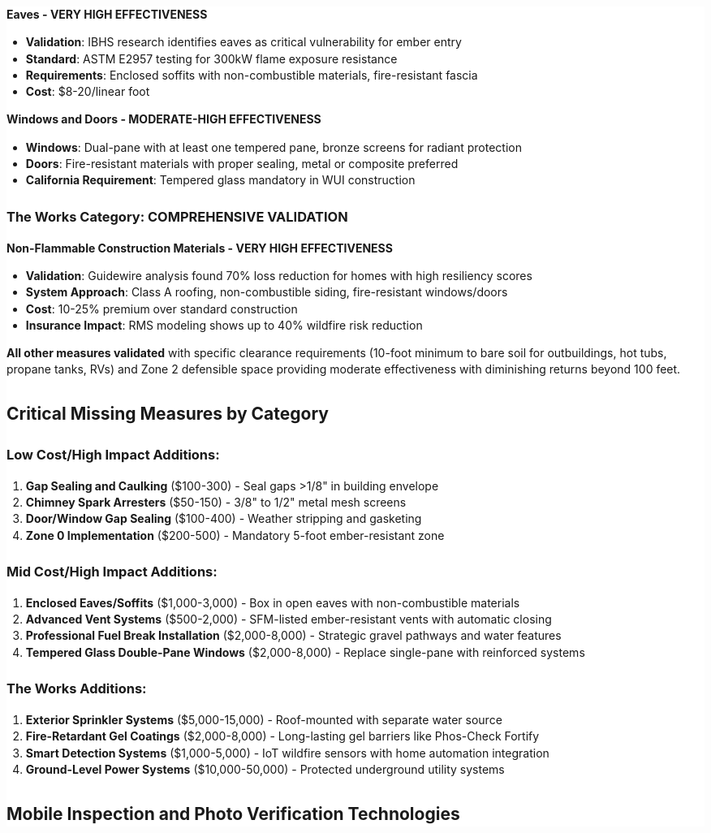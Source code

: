 **Eaves - VERY HIGH EFFECTIVENESS**
- **Validation**: IBHS research identifies eaves as critical vulnerability for ember entry
- **Standard**: ASTM E2957 testing for 300kW flame exposure resistance
- **Requirements**: Enclosed soffits with non-combustible materials, fire-resistant fascia
- **Cost**: $8-20/linear foot

**Windows and Doors - MODERATE-HIGH EFFECTIVENESS**
- **Windows**: Dual-pane with at least one tempered pane, bronze screens for radiant protection
- **Doors**: Fire-resistant materials with proper sealing, metal or composite preferred
- **California Requirement**: Tempered glass mandatory in WUI construction

### The Works Category: **COMPREHENSIVE VALIDATION**

**Non-Flammable Construction Materials - VERY HIGH EFFECTIVENESS**
- **Validation**: Guidewire analysis found 70% loss reduction for homes with high resiliency scores
- **System Approach**: Class A roofing, non-combustible siding, fire-resistant windows/doors
- **Cost**: 10-25% premium over standard construction
- **Insurance Impact**: RMS modeling shows up to 40% wildfire risk reduction

**All other measures validated** with specific clearance requirements (10-foot minimum to bare soil for outbuildings, hot tubs, propane tanks, RVs) and Zone 2 defensible space providing moderate effectiveness with diminishing returns beyond 100 feet.

## Critical Missing Measures by Category

### Low Cost/High Impact Additions:

1. **Gap Sealing and Caulking** ($100-300) - Seal gaps >1/8" in building envelope
2. **Chimney Spark Arresters** ($50-150) - 3/8" to 1/2" metal mesh screens  
3. **Door/Window Gap Sealing** ($100-400) - Weather stripping and gasketing
4. **Zone 0 Implementation** ($200-500) - Mandatory 5-foot ember-resistant zone

### Mid Cost/High Impact Additions:

1. **Enclosed Eaves/Soffits** ($1,000-3,000) - Box in open eaves with non-combustible materials
2. **Advanced Vent Systems** ($500-2,000) - SFM-listed ember-resistant vents with automatic closing
3. **Professional Fuel Break Installation** ($2,000-8,000) - Strategic gravel pathways and water features
4. **Tempered Glass Double-Pane Windows** ($2,000-8,000) - Replace single-pane with reinforced systems

### The Works Additions:

1. **Exterior Sprinkler Systems** ($5,000-15,000) - Roof-mounted with separate water source
2. **Fire-Retardant Gel Coatings** ($2,000-8,000) - Long-lasting gel barriers like Phos-Check Fortify
3. **Smart Detection Systems** ($1,000-5,000) - IoT wildfire sensors with home automation integration
4. **Ground-Level Power Systems** ($10,000-50,000) - Protected underground utility systems

## Mobile Inspection and Photo Verification Technologies
